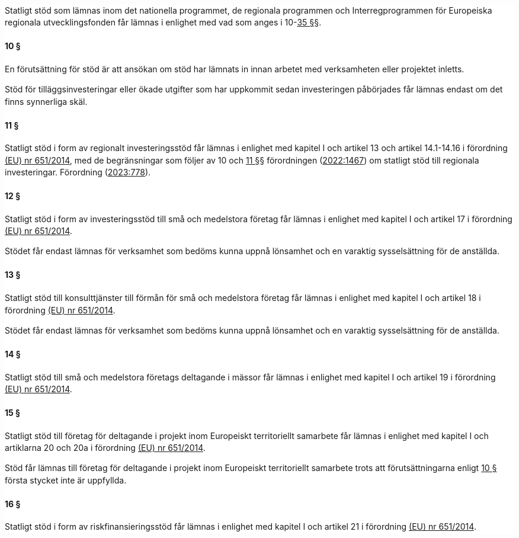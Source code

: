 Statligt stöd som lämnas inom det nationella programmet, de regionala programmen och Interregprogrammen för Europeiska regionala utvecklingsfonden får lämnas i enlighet med vad som anges i 10-[35 §](#kap3.35)§.

#### 10 §

En förutsättning för stöd är att ansökan om stöd har lämnats in innan arbetet med verksamheten eller projektet inletts.

Stöd för tilläggsinvesteringar eller ökade utgifter som har uppkommit sedan investeringen påbörjades får lämnas endast om det finns synnerliga skäl.

#### 11 §

Statligt stöd i form av regionalt investeringsstöd får lämnas i enlighet med kapitel I och artikel 13 och artikel 14.1-14.16 i förordning [(EU) nr 651/2014](https://eur-lex.europa.eu/legal-content/SV/ALL/?uri=celex%3A32014R0651), med de begränsningar som följer av 10 och [11 §](#kap3.11)§ förordningen ([2022:1467](https://selex.se/eli/sfs/2022/1467)) om statligt stöd till regionala investeringar. Förordning ([2023:778](https://selex.se/eli/sfs/2023/778)).

#### 12 §

Statligt stöd i form av investeringsstöd till små och medelstora företag får lämnas i enlighet med kapitel I och artikel 17 i förordning [(EU) nr 651/2014](https://eur-lex.europa.eu/legal-content/SV/ALL/?uri=celex%3A32014R0651).

Stödet får endast lämnas för verksamhet som bedöms kunna uppnå lönsamhet och en varaktig sysselsättning för de anställda.

#### 13 §

Statligt stöd till konsulttjänster till förmån för små och medelstora företag får lämnas i enlighet med kapitel I och artikel 18 i förordning [(EU) nr 651/2014](https://eur-lex.europa.eu/legal-content/SV/ALL/?uri=celex%3A32014R0651).

Stödet får endast lämnas för verksamhet som bedöms kunna uppnå lönsamhet och en varaktig sysselsättning för de anställda.

#### 14 §

Statligt stöd till små och medelstora företags deltagande i mässor får lämnas i enlighet med kapitel I och artikel 19 i förordning [(EU) nr 651/2014](https://eur-lex.europa.eu/legal-content/SV/ALL/?uri=celex%3A32014R0651).

#### 15 §

Statligt stöd till företag för deltagande i projekt inom Europeiskt territoriellt samarbete får lämnas i enlighet med kapitel I och artiklarna 20 och 20a i förordning [(EU) nr 651/2014](https://eur-lex.europa.eu/legal-content/SV/ALL/?uri=celex%3A32014R0651).

Stöd får lämnas till företag för deltagande i projekt inom Europeiskt territoriellt samarbete trots att förutsättningarna enligt [10 §](#kap3.10) första stycket inte är uppfyllda.

#### 16 §

Statligt stöd i form av riskfinansieringsstöd får lämnas i enlighet med kapitel I och artikel 21 i förordning [(EU) nr 651/2014](https://eur-lex.europa.eu/legal-content/SV/ALL/?uri=celex%3A32014R0651).

